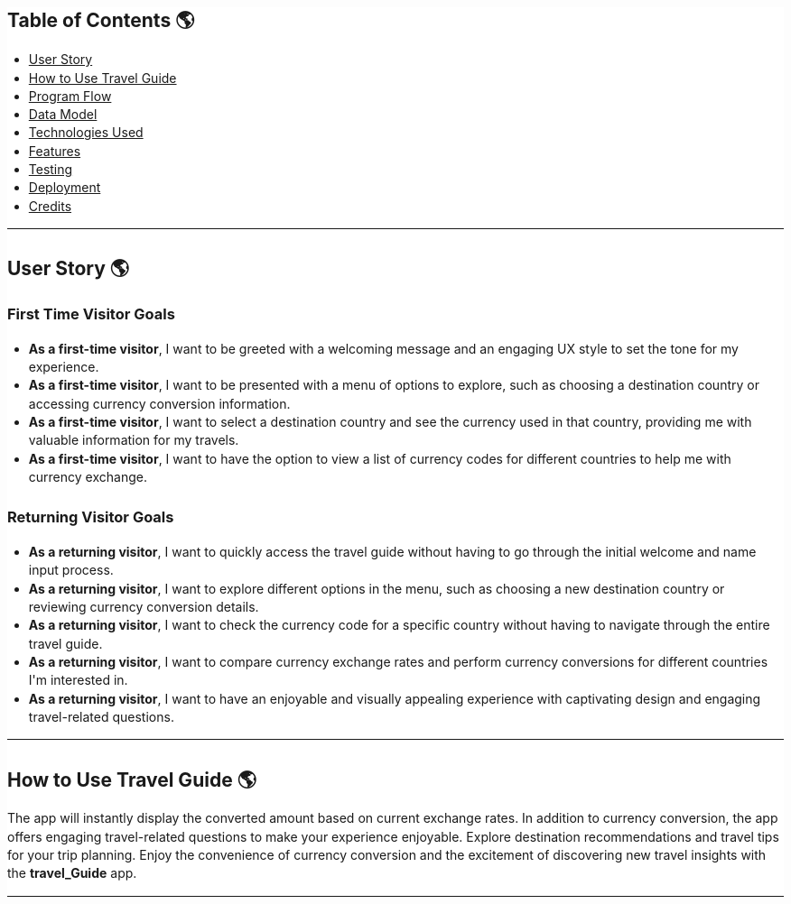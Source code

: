 
## <span id="readme-top">**Table of Contents** 🌎</span>

- [User Story](#user-story)
- [How to Use Travel Guide](#how-to-use-travel-guide)
- [Program Flow](#program-flow-🌎)
- [Data Model](#data-model-🌎)
- [Technologies Used](#technologies-used-🌎)
- [Features](#features-🌎)
- [Testing](#testing-🌎)
- [Deployment](#deployment-🌎)
- [Credits](#credits-🌎)

---

## **User Story** 🌎

### First Time Visitor Goals
* **As a first-time visitor**, I want to be greeted with a welcoming message and an engaging UX style to set the tone for my experience.
* **As a first-time visitor**, I want to be presented with a menu of options to explore, such as choosing a destination country or accessing currency conversion information.
* **As a first-time visitor**, I want to select a destination country and see the currency used in that country, providing me with valuable information for my travels.
* **As a first-time visitor**, I want to have the option to view a list of currency codes for different countries to help me with currency exchange.

### Returning Visitor Goals
* **As a returning visitor**, I want to quickly access the travel guide without having to go through the initial welcome and name input process.
* **As a returning visitor**, I want to explore different options in the menu, such as choosing a new destination country or reviewing currency conversion details.
* **As a returning visitor**, I want to check the currency code for a specific country without having to navigate through the entire travel guide.
* **As a returning visitor**, I want to compare currency exchange rates and perform currency conversions for different countries I'm interested in.
* **As a returning visitor**, I want to have an enjoyable and visually appealing experience with captivating design and engaging travel-related questions.

---

## **How to Use Travel Guide** 🌎
The app will instantly display the converted amount based on current exchange rates. In addition to currency conversion, the app offers engaging travel-related questions to make your experience enjoyable. Explore destination recommendations and travel tips for your trip planning. Enjoy the convenience of currency conversion and the excitement of discovering new travel insights with the **travel_Guide** app.

---
